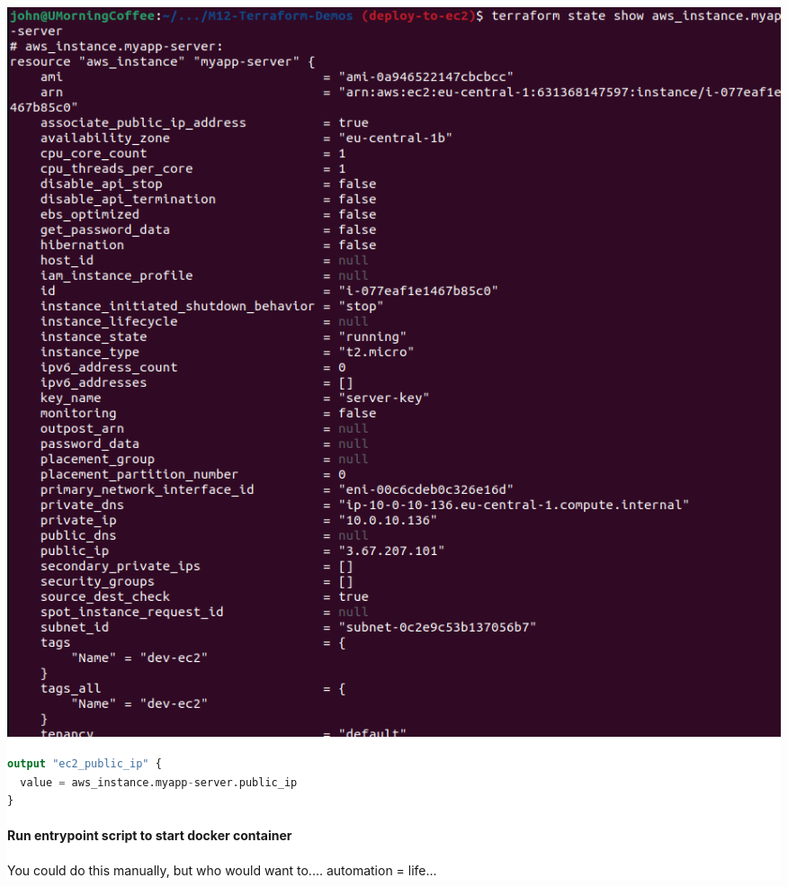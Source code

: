 ![M12image19.png](assets/M12image19.png)


```terraform
output "ec2_public_ip" {
  value = aws_instance.myapp-server.public_ip
}
```

#### Run entrypoint script to start docker container

You could do this manually, but who would want to.... automation = life...
